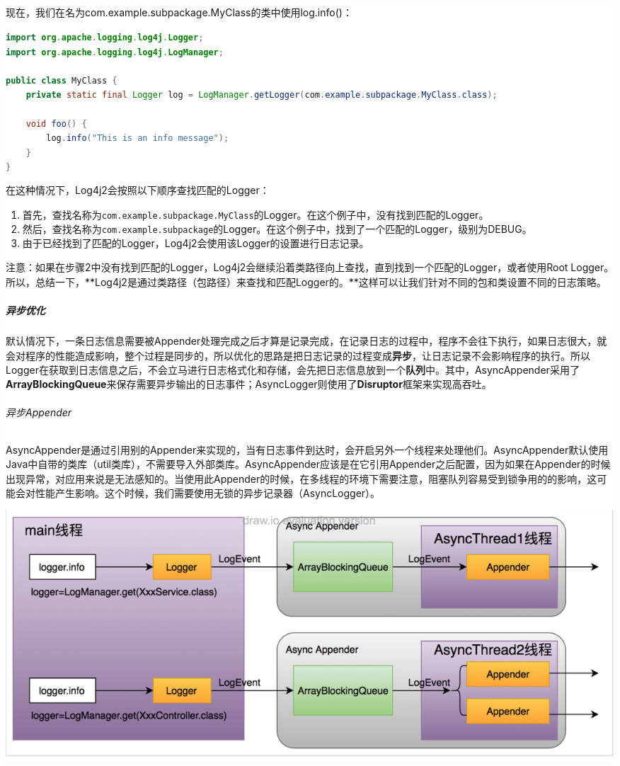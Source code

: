 现在，我们在名为com.example.subpackage.MyClass的类中使用log.info()：

```java
import org.apache.logging.log4j.Logger;
import org.apache.logging.log4j.LogManager;

public class MyClass {
    private static final Logger log = LogManager.getLogger(com.example.subpackage.MyClass.class);

    void foo() {
        log.info("This is an info message");
    }
}
```

在这种情况下，Log4j2会按照以下顺序查找匹配的Logger：

1. 首先，查找名称为`com.example.subpackage.MyClass`的Logger。在这个例子中，没有找到匹配的Logger。
2. 然后，查找名称为`com.example.subpackage`的Logger。在这个例子中，找到了一个匹配的Logger，级别为DEBUG。
3. 由于已经找到了匹配的Logger，Log4j2会使用该Logger的设置进行日志记录。

注意：如果在步骤2中没有找到匹配的Logger，Log4j2会继续沿着类路径向上查找，直到找到一个匹配的Logger，或者使用Root Logger。所以，总结一下，**Log4j2是通过类路径（包路径）来查找和匹配Logger的。**这样可以让我们针对不同的包和类设置不同的日志策略。

##### 异步优化

默认情况下，一条日志信息需要被Appender处理完成之后才算是记录完成，在记录日志的过程中，程序不会往下执行，如果日志很大，就会对程序的性能造成影响，整个过程是同步的，所以优化的思路是把日志记录的过程变成**异步**，让日志记录不会影响程序的执行。所以 Logger在获取到日志信息之后，不会立马进行日志格式化和存储，会先把日志信息放到一个**队列**中。其中，AsyncAppender采用了**ArrayBlockingQueue**来保存需要异步输出的日志事件；AsyncLogger则使用了**Disruptor**框架来实现高吞吐。

###### 异步Appender

AsyncAppender是通过引用别的Appender来实现的，当有日志事件到达时，会开启另外一个线程来处理他们。AsyncAppender默认使用Java中自带的类库（util类库），不需要导入外部类库。AsyncAppender应该是在它引用Appender之后配置，因为如果在Appender的时候出现异常，对应用来说是无法感知的。当使用此Appender的时候，在多线程的环境下需要注意，阻塞队列容易受到锁争用的的影响，这可能会对性能产生影响。这个时候，我们需要使用无锁的异步记录器（AsyncLogger）。

![img](./assets/676975-20190827212857292-1887643935.png)
